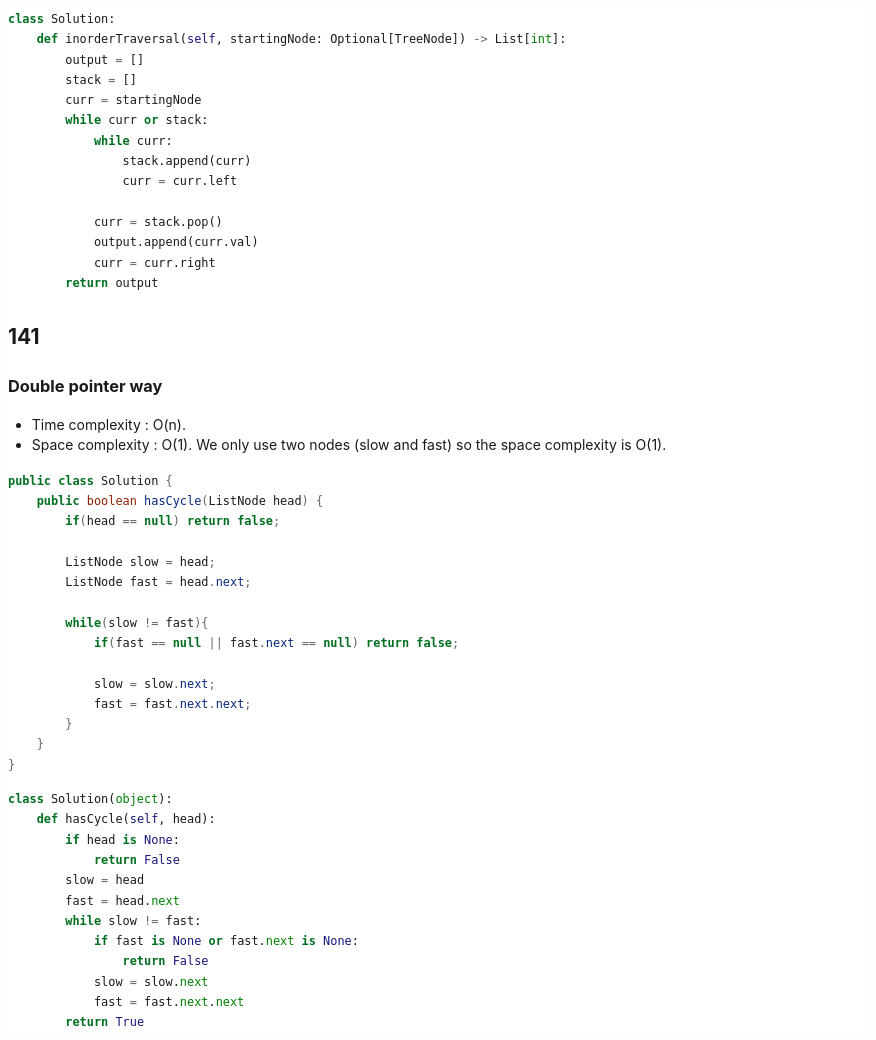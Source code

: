 ```python
class Solution:
    def inorderTraversal(self, startingNode: Optional[TreeNode]) -> List[int]:
        output = []
        stack = []
        curr = startingNode
        while curr or stack:
            while curr:
                stack.append(curr)
                curr = curr.left
            
            curr = stack.pop()
            output.append(curr.val)
            curr = curr.right
        return output
```

## 141

### Double pointer way

- Time complexity : O(n).
- Space complexity : O(1). We only use two nodes (slow and fast) so the space complexity is O(1).

```java
public class Solution {
    public boolean hasCycle(ListNode head) {
        if(head == null) return false;

        ListNode slow = head;
        ListNode fast = head.next;

        while(slow != fast){
            if(fast == null || fast.next == null) return false;

            slow = slow.next;
            fast = fast.next.next;
        }
    }
}
```

```python
class Solution(object):
    def hasCycle(self, head):
        if head is None:
            return False
        slow = head
        fast = head.next
        while slow != fast:
            if fast is None or fast.next is None:
                return False
            slow = slow.next
            fast = fast.next.next
        return True
```
